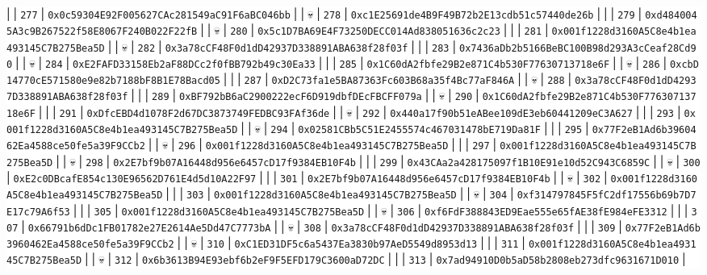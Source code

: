 |  | `277` | `0x0c59304E92F005627CAc281549aC91F6aBC046bb` |
| 💀 | `278` | `0xc1E25691de4B9F49B72b2E13cdb51c57440de26b` |
|  | `279` | `0xd4840045A3c9B267522f58E8067F240B022F22fB` |
| 💀 | `280` | `0x5c1D7BA69E4F73250DECC014Ad838051636c2c23` |
|  | `281` | `0x001f1228d3160A5C8e4b1ea493145C7B275Bea5D` |
| 💀 | `282` | `0x3a78cCF48F0d1dD42937D338891ABA638f28f03f` |
|  | `283` | `0x7436aDb2b5166BeBC100B98d293A3cCeaf28Cd90` |
| 💀 | `284` | `0xE2FAFD33158Eb2aF88DCc2f0fBB792b49c30Ea33` |
|  | `285` | `0x1C60dA2fbfe29B2e871C4b530F77630713718e6F` |
| 💀 | `286` | `0xcbD14770cE571580e9e82b7188bF8B1E78Bacd05` |
|  | `287` | `0xD2C73fa1e5BA87363Fc603B68a35f4Bc77aF846A` |
| 💀 | `288` | `0x3a78cCF48F0d1dD42937D338891ABA638f28f03f` |
|  | `289` | `0xBF792bB6aC2900222ecF6D919dbfDEcFBCFF079a` |
| 💀 | `290` | `0x1C60dA2fbfe29B2e871C4b530F77630713718e6F` |
|  | `291` | `0xDfcEBD4d1078F2d67DC3873749FEDBC93FAf36de` |
| 💀 | `292` | `0x440a17f90b51eABee109dE3eb60441209eC3A627` |
|  | `293` | `0x001f1228d3160A5C8e4b1ea493145C7B275Bea5D` |
| 💀 | `294` | `0x02581CBb5C51E2455574c467031478bE719Da81F` |
|  | `295` | `0x77F2eB1Ad6b3960462Ea4588ce50fe5a39F9CCb2` |
| 💀 | `296` | `0x001f1228d3160A5C8e4b1ea493145C7B275Bea5D` |
|  | `297` | `0x001f1228d3160A5C8e4b1ea493145C7B275Bea5D` |
| 💀 | `298` | `0x2E7bf9b07A16448d956e6457cD17f9384EB10F4b` |
|  | `299` | `0x43CAa2a428175097f1B10E91e10d52C943C6859C` |
| 💀 | `300` | `0xE2c0DBcafE854c130E96562D761E4d5d10A22F97` |
|  | `301` | `0x2E7bf9b07A16448d956e6457cD17f9384EB10F4b` |
| 💀 | `302` | `0x001f1228d3160A5C8e4b1ea493145C7B275Bea5D` |
|  | `303` | `0x001f1228d3160A5C8e4b1ea493145C7B275Bea5D` |
| 💀 | `304` | `0xf314797845F5fC2df17556b69b7D7E17c79A6f53` |
|  | `305` | `0x001f1228d3160A5C8e4b1ea493145C7B275Bea5D` |
| 💀 | `306` | `0xf6FdF388843ED9Eae555e65fAE38fE984eFE3312` |
|  | `307` | `0x66791b6dDc1FB01782e27E2614Ae5Dd47C7773bA` |
| 💀 | `308` | `0x3a78cCF48F0d1dD42937D338891ABA638f28f03f` |
|  | `309` | `0x77F2eB1Ad6b3960462Ea4588ce50fe5a39F9CCb2` |
| 💀 | `310` | `0xC1ED31DF5c6a5437Ea3830b97AeD5549d8953d13` |
|  | `311` | `0x001f1228d3160A5C8e4b1ea493145C7B275Bea5D` |
| 💀 | `312` | `0x6b3613B94E93ebf6b2eF9F5EFD179C3600aD72DC` |
|  | `313` | `0x7ad94910D0b5aD58b2808eb273dfc9631671D010` |